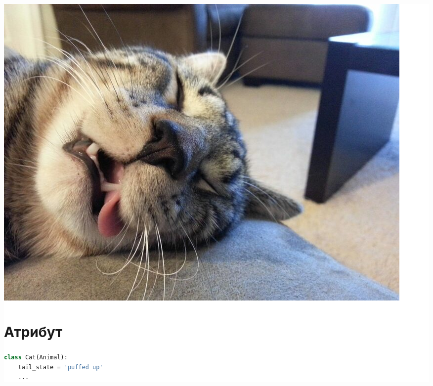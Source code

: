 ![img](cat_sleeping.jpeg)  


<a id="orgd159271"></a>

# Атрибут

```python
class Cat(Animal):
    tail_state = 'puffed up'
    ...
```
